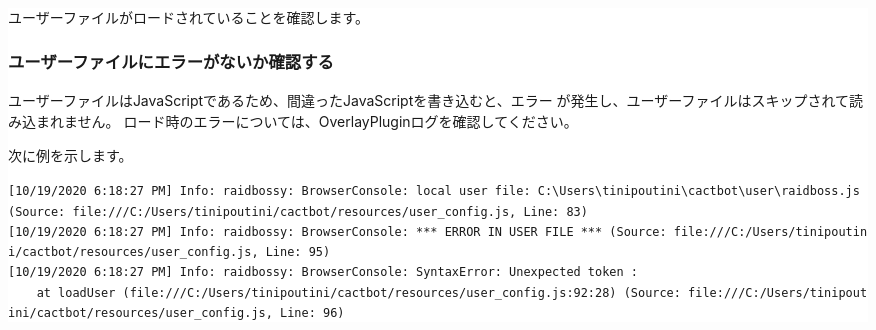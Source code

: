 ユーザーファイルがロードされていることを確認します。

### ユーザーファイルにエラーがないか確認する

ユーザーファイルはJavaScriptであるため、間違ったJavaScriptを書き込むと、エラー が発生し、ユーザーファイルはスキップされて読み込まれません。 ロード時のエラーについては、OverlayPluginログを確認してください。

次に例を示します。

```log
[10/19/2020 6:18:27 PM] Info: raidbossy: BrowserConsole: local user file: C:\Users\tinipoutini\cactbot\user\raidboss.js (Source: file:///C:/Users/tinipoutini/cactbot/resources/user_config.js, Line: 83)
[10/19/2020 6:18:27 PM] Info: raidbossy: BrowserConsole: *** ERROR IN USER FILE *** (Source: file:///C:/Users/tinipoutini/cactbot/resources/user_config.js, Line: 95)
[10/19/2020 6:18:27 PM] Info: raidbossy: BrowserConsole: SyntaxError: Unexpected token :
    at loadUser (file:///C:/Users/tinipoutini/cactbot/resources/user_config.js:92:28) (Source: file:///C:/Users/tinipoutini/cactbot/resources/user_config.js, Line: 96)
```
